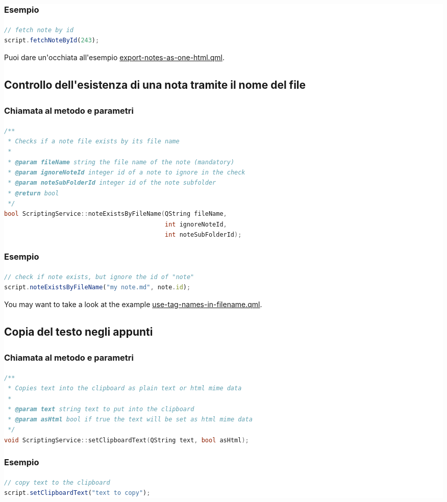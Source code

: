 ### Esempio
```js
// fetch note by id
script.fetchNoteById(243);
```

Puoi dare un'occhiata all'esempio [export-notes-as-one-html.qml](https://github.com/pbek/QOwnNotes/blob/develop/docs/scripting/examples/export-notes-as-one-html.qml).

Controllo dell'esistenza di una nota tramite il nome del file
------------------------------------------

### Chiamata al metodo e parametri
```cpp
/**
 * Checks if a note file exists by its file name
 *
 * @param fileName string the file name of the note (mandatory)
 * @param ignoreNoteId integer id of a note to ignore in the check
 * @param noteSubFolderId integer id of the note subfolder
 * @return bool
 */
bool ScriptingService::noteExistsByFileName(QString fileName,
                                            int ignoreNoteId,
                                            int noteSubFolderId);
```

### Esempio
```js
// check if note exists, but ignore the id of "note"
script.noteExistsByFileName("my note.md", note.id);
```

You may want to take a look at the example [use-tag-names-in-filename.qml](https://github.com/pbek/QOwnNotes/blob/develop/docs/scripting/examples/use-tag-names-in-filename.qml).

Copia del testo negli appunti
-------------------------------

### Chiamata al metodo e parametri
```cpp
/**
 * Copies text into the clipboard as plain text or html mime data
 *
 * @param text string text to put into the clipboard
 * @param asHtml bool if true the text will be set as html mime data
 */
void ScriptingService::setClipboardText(QString text, bool asHtml);
```

### Esempio
```js
// copy text to the clipboard
script.setClipboardText("text to copy");
```
